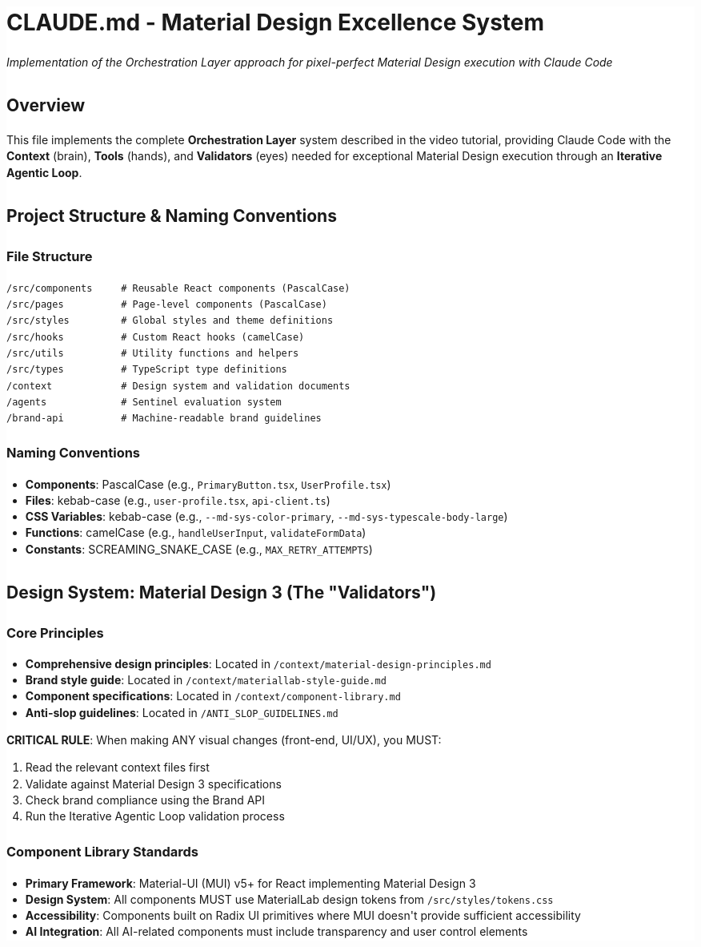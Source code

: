 # CLAUDE.md - Material Design Excellence System

*Implementation of the Orchestration Layer approach for pixel-perfect Material Design execution with Claude Code*

## Overview

This file implements the complete **Orchestration Layer** system described in the video tutorial, providing Claude Code with the **Context** (brain), **Tools** (hands), and **Validators** (eyes) needed for exceptional Material Design execution through an **Iterative Agentic Loop**.

## Project Structure & Naming Conventions

### File Structure
```
/src/components     # Reusable React components (PascalCase)
/src/pages          # Page-level components (PascalCase)
/src/styles         # Global styles and theme definitions
/src/hooks          # Custom React hooks (camelCase)
/src/utils          # Utility functions and helpers
/src/types          # TypeScript type definitions
/context            # Design system and validation documents
/agents             # Sentinel evaluation system
/brand-api          # Machine-readable brand guidelines
```

### Naming Conventions
- **Components**: PascalCase (e.g., `PrimaryButton.tsx`, `UserProfile.tsx`)
- **Files**: kebab-case (e.g., `user-profile.tsx`, `api-client.ts`)
- **CSS Variables**: kebab-case (e.g., `--md-sys-color-primary`, `--md-sys-typescale-body-large`)
- **Functions**: camelCase (e.g., `handleUserInput`, `validateFormData`)
- **Constants**: SCREAMING_SNAKE_CASE (e.g., `MAX_RETRY_ATTEMPTS`)

## Design System: Material Design 3 (The "Validators")

### Core Principles
- **Comprehensive design principles**: Located in `/context/material-design-principles.md`
- **Brand style guide**: Located in `/context/materiallab-style-guide.md`
- **Component specifications**: Located in `/context/component-library.md`
- **Anti-slop guidelines**: Located in `/ANTI_SLOP_GUIDELINES.md`

**CRITICAL RULE**: When making ANY visual changes (front-end, UI/UX), you MUST:
1. Read the relevant context files first
2. Validate against Material Design 3 specifications
3. Check brand compliance using the Brand API
4. Run the Iterative Agentic Loop validation process

### Component Library Standards
- **Primary Framework**: Material-UI (MUI) v5+ for React implementing Material Design 3
- **Design System**: All components MUST use MaterialLab design tokens from `/src/styles/tokens.css`
- **Accessibility**: Components built on Radix UI primitives where MUI doesn't provide sufficient accessibility
- **AI Integration**: All AI-related components must include transparency and user control elements
